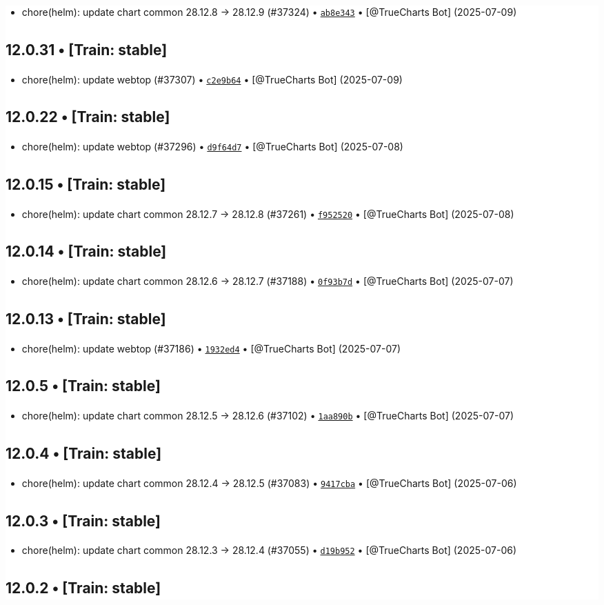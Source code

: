 - chore(helm): update chart common 28.12.8 → 28.12.9 (#37324) • [`ab8e343`](https://github.com/trueforge-org/truecharts/commit/ab8e343c9722a08f00bad81da1f919e9627fb65b) • [@TrueCharts Bot] (2025-07-09)

## 12.0.31 • [Train: stable]

- chore(helm): update webtop (#37307) • [`c2e9b64`](https://github.com/trueforge-org/truecharts/commit/c2e9b64781b37944ba485a5d5c3e651455b83d05) • [@TrueCharts Bot] (2025-07-09)

## 12.0.22 • [Train: stable]

- chore(helm): update webtop (#37296) • [`d9f64d7`](https://github.com/trueforge-org/truecharts/commit/d9f64d76ed0a2df63a99bf9c457643992b033a6b) • [@TrueCharts Bot] (2025-07-08)

## 12.0.15 • [Train: stable]

- chore(helm): update chart common 28.12.7 → 28.12.8 (#37261) • [`f952520`](https://github.com/trueforge-org/truecharts/commit/f9525209118e9c200c8ec6456edf262ccb1dff21) • [@TrueCharts Bot] (2025-07-08)

## 12.0.14 • [Train: stable]

- chore(helm): update chart common 28.12.6 → 28.12.7 (#37188) • [`0f93b7d`](https://github.com/trueforge-org/truecharts/commit/0f93b7dddf18d6ec567159463c0edea43413d372) • [@TrueCharts Bot] (2025-07-07)

## 12.0.13 • [Train: stable]

- chore(helm): update webtop (#37186) • [`1932ed4`](https://github.com/trueforge-org/truecharts/commit/1932ed479f0c37e881deadba786f6f3f6a0c9e5a) • [@TrueCharts Bot] (2025-07-07)

## 12.0.5 • [Train: stable]

- chore(helm): update chart common 28.12.5 → 28.12.6 (#37102) • [`1aa890b`](https://github.com/trueforge-org/truecharts/commit/1aa890b4308221565f54153aea02121420d24f33) • [@TrueCharts Bot] (2025-07-07)

## 12.0.4 • [Train: stable]

- chore(helm): update chart common 28.12.4 → 28.12.5 (#37083) • [`9417cba`](https://github.com/trueforge-org/truecharts/commit/9417cba999a9dfceb0ecbb48594a655e622a4f3c) • [@TrueCharts Bot] (2025-07-06)

## 12.0.3 • [Train: stable]

- chore(helm): update chart common 28.12.3 → 28.12.4 (#37055) • [`d19b952`](https://github.com/trueforge-org/truecharts/commit/d19b9525c3e6c9c90062789e719c847b68e410c4) • [@TrueCharts Bot] (2025-07-06)

## 12.0.2 • [Train: stable]
